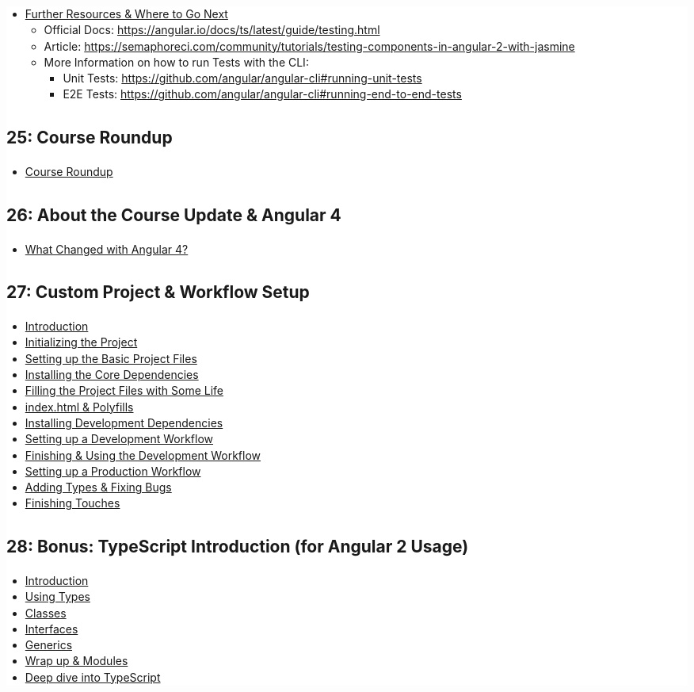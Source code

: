 * [Further Resources & Where to Go Next](https://www.udemy.com/the-complete-guide-to-angular-2/learn/v4/t/lecture/5951200?start=0)    
  * Official Docs: https://angular.io/docs/ts/latest/guide/testing.html
  * Article: https://semaphoreci.com/community/tutorials/testing-components-in-angular-2-with-jasmine
  * More Information on how to run Tests with the CLI:
    * Unit Tests: https://github.com/angular/angular-cli#running-unit-tests
    * E2E Tests: https://github.com/angular/angular-cli#running-end-to-end-tests

## 25: Course Roundup

* [Course Roundup](https://www.udemy.com/the-complete-guide-to-angular-2/learn/v4/t/lecture/5221400?start=0)

## 26: About the Course Update & Angular 4

* [What Changed with Angular 4?](https://www.udemy.com/the-complete-guide-to-angular-2/learn/v4/t/lecture/6656764?start=0)

## 27: Custom Project & Workflow Setup

* [Introduction](https://www.udemy.com/the-complete-guide-to-angular-2/learn/v4/t/lecture/6931048?start=0)
* [Initializing the Project](https://www.udemy.com/the-complete-guide-to-angular-2/learn/v4/t/lecture/6931052?start=0)
* [Setting up the Basic Project Files](https://www.udemy.com/the-complete-guide-to-angular-2/learn/v4/t/lecture/6931058?start=0)
* [Installing the Core Dependencies](https://www.udemy.com/the-complete-guide-to-angular-2/learn/v4/t/lecture/6931062?start=0)
* [Filling the Project Files with Some Life](https://www.udemy.com/the-complete-guide-to-angular-2/learn/v4/t/lecture/6931066?start=0)
* [index.html & Polyfills](https://www.udemy.com/the-complete-guide-to-angular-2/learn/v4/t/lecture/6931074?start=0)
* [Installing Development Dependencies](https://www.udemy.com/the-complete-guide-to-angular-2/learn/v4/t/lecture/6931078?start=0)
* [Setting up a Development Workflow](https://www.udemy.com/the-complete-guide-to-angular-2/learn/v4/t/lecture/6931080?start=0)
* [Finishing & Using the Development Workflow](https://www.udemy.com/the-complete-guide-to-angular-2/learn/v4/t/lecture/6931102?start=0)
* [Setting up a Production Workflow](https://www.udemy.com/the-complete-guide-to-angular-2/learn/v4/t/lecture/6931104?start=0)
* [Adding Types & Fixing Bugs](https://www.udemy.com/the-complete-guide-to-angular-2/learn/v4/t/lecture/6931106?start=0)
* [Finishing Touches](https://www.udemy.com/the-complete-guide-to-angular-2/learn/v4/t/lecture/6931110?start=0)

## 28: Bonus: TypeScript Introduction (for Angular 2 Usage)

* [Introduction](https://www.udemy.com/the-complete-guide-to-angular-2/learn/v4/t/lecture/4688406?start=0)
* [Using Types](https://www.udemy.com/the-complete-guide-to-angular-2/learn/v4/t/lecture/4688410?start=0)
* [Classes](https://www.udemy.com/the-complete-guide-to-angular-2/learn/v4/t/lecture/4688428?start=0)
* [Interfaces](https://www.udemy.com/the-complete-guide-to-angular-2/learn/v4/t/lecture/4688444?start=0)
* [Generics](https://www.udemy.com/the-complete-guide-to-angular-2/learn/v4/t/lecture/4688452?start=0)
* [Wrap up & Modules](https://www.udemy.com/the-complete-guide-to-angular-2/learn/v4/t/lecture/4688460?start=0)
* [Deep dive into TypeScript](https://www.udemy.com/the-complete-guide-to-angular-2/learn/v4/t/lecture/4688480?start=0)
